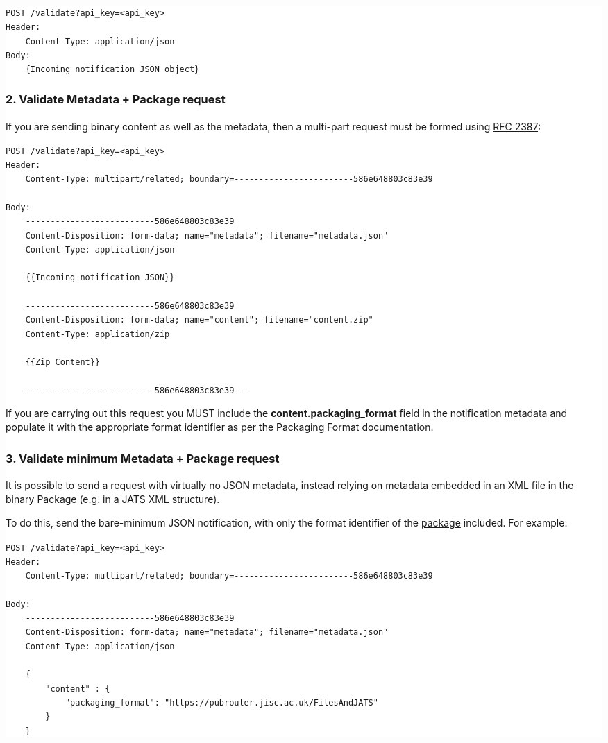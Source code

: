     POST /validate?api_key=<api_key>
    Header:
        Content-Type: application/json
    Body:
        {Incoming notification JSON object}

### 2. Validate Metadata + Package request

If you are sending binary content as well as the metadata, then a multi-part request must be formed using [RFC 2387](https://www.ietf.org/rfc/rfc2387.txt):

    POST /validate?api_key=<api_key>
    Header:
        Content-Type: multipart/related; boundary=------------------------586e648803c83e39
        
    Body:
        --------------------------586e648803c83e39
        Content-Disposition: form-data; name="metadata"; filename="metadata.json"
        Content-Type: application/json
        
        {{Incoming notification JSON}}
        
        --------------------------586e648803c83e39
        Content-Disposition: form-data; name="content"; filename="content.zip"
        Content-Type: application/zip
        
        {{Zip Content}}

        --------------------------586e648803c83e39---

If you are carrying out this request you MUST include the **content.packaging_format** field in the notification metadata and populate it with the appropriate format identifier as per the [Packaging Format](./Packaging.md#packaging) documentation.

### 3. Validate minimum Metadata + Package request

It is possible to send a request with virtually no JSON metadata, instead relying on metadata embedded in an XML file in the binary Package (e.g. in a JATS XML structure).

To do this, send the bare-minimum JSON notification, with only the format identifier of the [package](./Packaging.md#packaging) included.  For example:

    POST /validate?api_key=<api_key>
    Header:
        Content-Type: multipart/related; boundary=------------------------586e648803c83e39
    
    Body:
        --------------------------586e648803c83e39
        Content-Disposition: form-data; name="metadata"; filename="metadata.json"
        Content-Type: application/json
        
        {
            "content" : {
                "packaging_format": "https://pubrouter.jisc.ac.uk/FilesAndJATS"
            }
        }
        